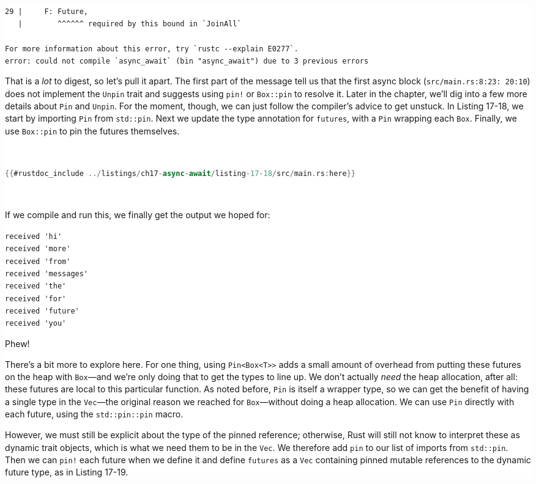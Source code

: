 ```text
29 |     F: Future,
   |        ^^^^^^ required by this bound in `JoinAll`

For more information about this error, try `rustc --explain E0277`.
error: could not compile `async_await` (bin "async_await") due to 3 previous errors
```

That is a _lot_ to digest, so let’s pull it apart. The first part of the message
tell us that the first async block (`src/main.rs:8:23: 20:10`) does not
implement the `Unpin` trait and suggests using `pin!` or `Box::pin` to resolve
it. Later in the chapter, we’ll dig into a few more details about `Pin` and
`Unpin`. For the moment, though, we can just follow the compiler’s advice to get
unstuck. In Listing 17-18, we start by importing `Pin` from `std::pin`. Next we
update the type annotation for `futures`, with a `Pin` wrapping each `Box`.
Finally, we use `Box::pin` to pin the futures themselves.

<Listing number="17-18" caption="Using `Pin` and `Box::pin` to make the `Vec` type check" file-name="src/main.rs">

```rust
{{#rustdoc_include ../listings/ch17-async-await/listing-17-18/src/main.rs:here}}
```

</Listing>

If we compile and run this, we finally get the output we hoped for:



```text
received 'hi'
received 'more'
received 'from'
received 'messages'
received 'the'
received 'for'
received 'future'
received 'you'
```

Phew!

There’s a bit more to explore here. For one thing, using `Pin<Box<T>>` adds a
small amount of overhead from putting these futures on the heap with `Box`—and
we’re only doing that to get the types to line up. We don’t actually _need_ the
heap allocation, after all: these futures are local to this particular function.
As noted before, `Pin` is itself a wrapper type, so we can get the benefit of
having a single type in the `Vec`—the original reason we reached for
`Box`—without doing a heap allocation. We can use `Pin` directly with each
future, using the `std::pin::pin` macro.

However, we must still be explicit about the type of the pinned reference;
otherwise, Rust will still not know to interpret these as dynamic trait objects,
which is what we need them to be in the `Vec`. We therefore add `pin` to our
list of imports from `std::pin`. Then we can `pin!` each future when we define
it and define `futures` as a `Vec` containing pinned mutable references to the
dynamic future type, as in Listing 17-19.
